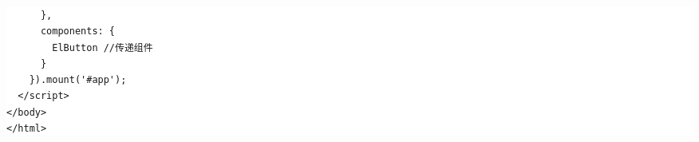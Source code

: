 ```vue
      },
      components: {
        ElButton //传递组件
      }
    }).mount('#app');
  </script>
</body>
</html>
```


